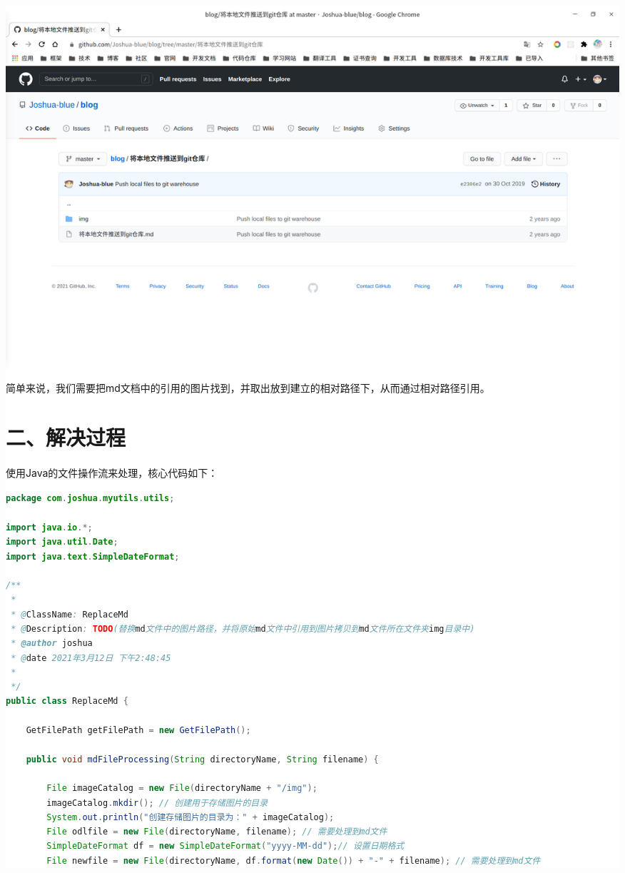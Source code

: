 ![image-20210416150850965](img/image-20210416150850965.png)



简单来说，我们需要把md文档中的引用的图片找到，并取出放到建立的相对路径下，从而通过相对路径引用。



# 二、解决过程

使用Java的文件操作流来处理，核心代码如下：

```java
package com.joshua.myutils.utils;

import java.io.*;
import java.util.Date;
import java.text.SimpleDateFormat;

/**
 * 
 * @ClassName: ReplaceMd
 * @Description: TODO(替换md文件中的图片路径，并将原始md文件中引用到图片拷贝到md文件所在文件夹img目录中)
 * @author joshua
 * @date 2021年3月12日 下午2:48:45
 *
 */
public class ReplaceMd {

	GetFilePath getFilePath = new GetFilePath();

	public void mdFileProcessing(String directoryName, String filename) {

		File imageCatalog = new File(directoryName + "/img");
		imageCatalog.mkdir(); // 创建用于存储图片的目录
		System.out.println("创建存储图片的目录为：" + imageCatalog);
		File odlfile = new File(directoryName, filename); // 需要处理到md文件
		SimpleDateFormat df = new SimpleDateFormat("yyyy-MM-dd");// 设置日期格式
		File newfile = new File(directoryName, df.format(new Date()) + "-" + filename); // 需要处理到md文件
```